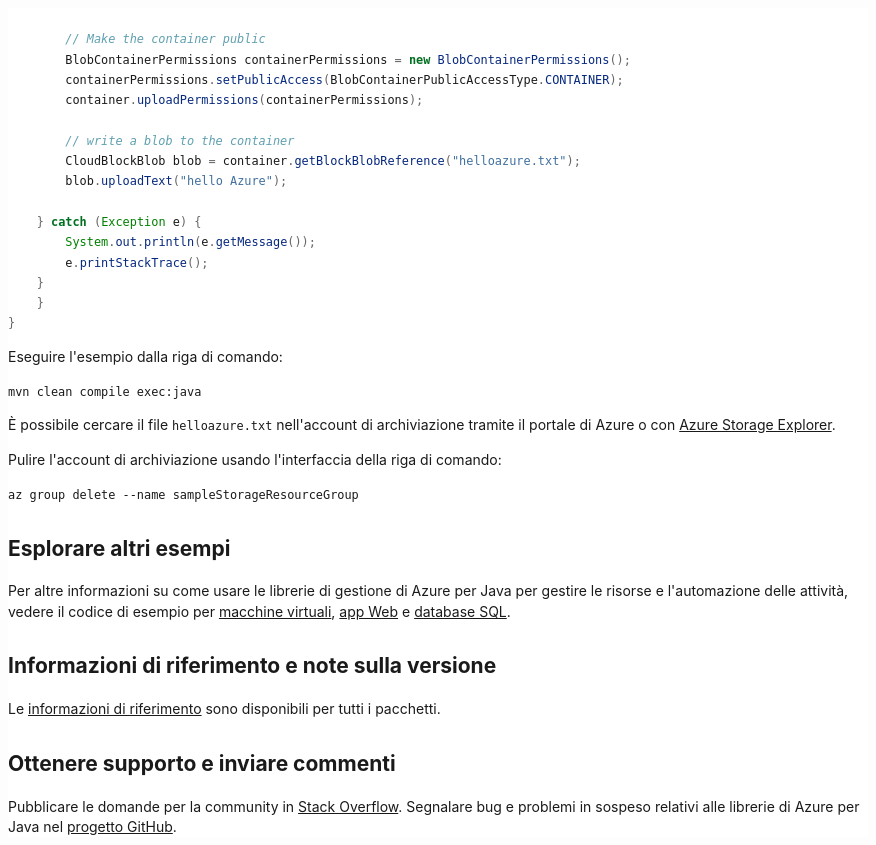 ```java

        // Make the container public
        BlobContainerPermissions containerPermissions = new BlobContainerPermissions();
        containerPermissions.setPublicAccess(BlobContainerPublicAccessType.CONTAINER);
        container.uploadPermissions(containerPermissions);

        // write a blob to the container
        CloudBlockBlob blob = container.getBlockBlobReference("helloazure.txt");
        blob.uploadText("hello Azure");

    } catch (Exception e) {
        System.out.println(e.getMessage());
        e.printStackTrace();
    }
    }
}
```

Eseguire l'esempio dalla riga di comando:

```shell
mvn clean compile exec:java
```

È possibile cercare il file `helloazure.txt` nell'account di archiviazione tramite il portale di Azure o con [Azure Storage Explorer](https://docs.microsoft.com/azure/vs-azure-tools-storage-explorer-blobs).

Pulire l'account di archiviazione usando l'interfaccia della riga di comando:

```azurecli-interactive
az group delete --name sampleStorageResourceGroup
```

## <a name="explore-more-samples"></a>Esplorare altri esempi

Per altre informazioni su come usare le librerie di gestione di Azure per Java per gestire le risorse e l'automazione delle attività, vedere il codice di esempio per [macchine virtuali](java-sdk-azure-virtual-machine-samples.md), [app Web](java-sdk-azure-web-apps-samples.md) e [database SQL](java-sdk-azure-sql-database-samples.md).

## <a name="reference-and-release-notes"></a>Informazioni di riferimento e note sulla versione

Le [informazioni di riferimento](https://docs.microsoft.com/java/api) sono disponibili per tutti i pacchetti.

## <a name="get-help-and-give-feedback"></a>Ottenere supporto e inviare commenti

Pubblicare le domande per la community in [Stack Overflow](https://stackoverflow.com/questions/tagged/azure+java). Segnalare bug e problemi in sospeso relativi alle librerie di Azure per Java nel [progetto GitHub](https://github.com/Azure/azure-sdk-for-java).

